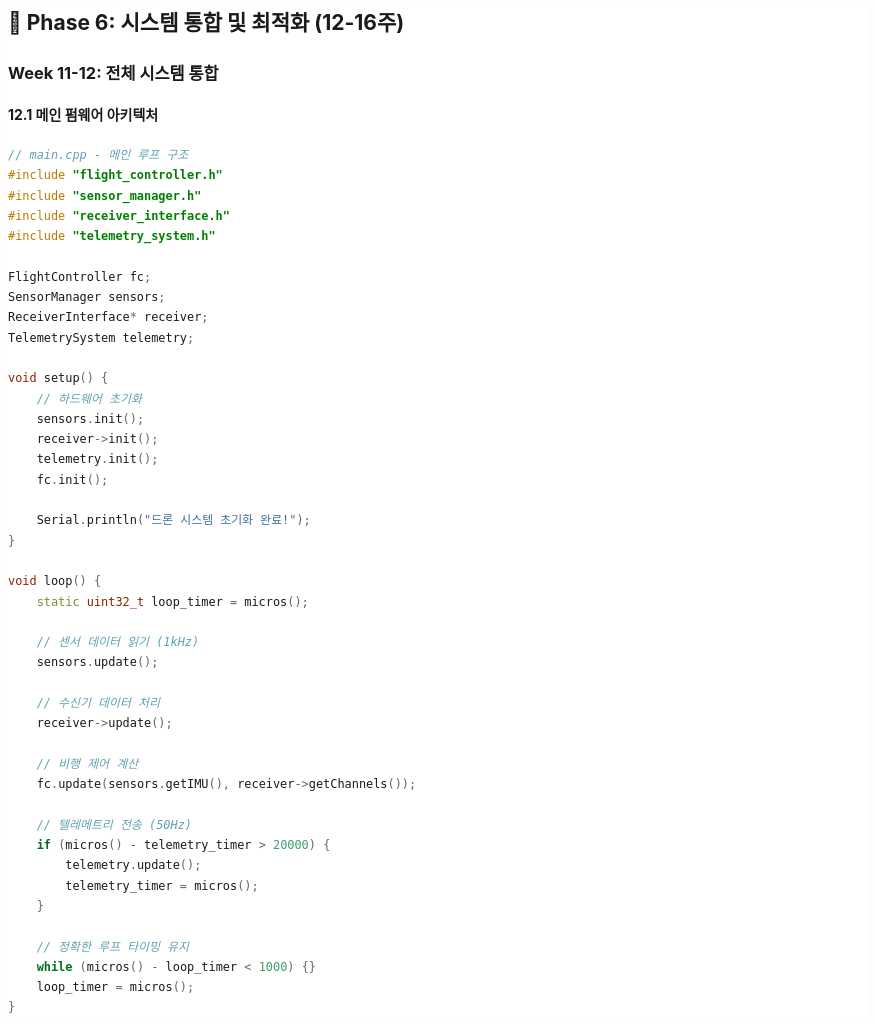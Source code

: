 
## 🔧 Phase 6: 시스템 통합 및 최적화 (12-16주)

### Week 11-12: 전체 시스템 통합

#### **12.1 메인 펌웨어 아키텍처**
```cpp
// main.cpp - 메인 루프 구조
#include "flight_controller.h"
#include "sensor_manager.h" 
#include "receiver_interface.h"
#include "telemetry_system.h"

FlightController fc;
SensorManager sensors;
ReceiverInterface* receiver;
TelemetrySystem telemetry;

void setup() {
    // 하드웨어 초기화
    sensors.init();
    receiver->init();
    telemetry.init();
    fc.init();
    
    Serial.println("드론 시스템 초기화 완료!");
}

void loop() {
    static uint32_t loop_timer = micros();
    
    // 센서 데이터 읽기 (1kHz)
    sensors.update();
    
    // 수신기 데이터 처리
    receiver->update();
    
    // 비행 제어 계산
    fc.update(sensors.getIMU(), receiver->getChannels());
    
    // 텔레메트리 전송 (50Hz)
    if (micros() - telemetry_timer > 20000) {
        telemetry.update();
        telemetry_timer = micros();
    }
    
    // 정확한 루프 타이밍 유지
    while (micros() - loop_timer < 1000) {}
    loop_timer = micros();
}
```
